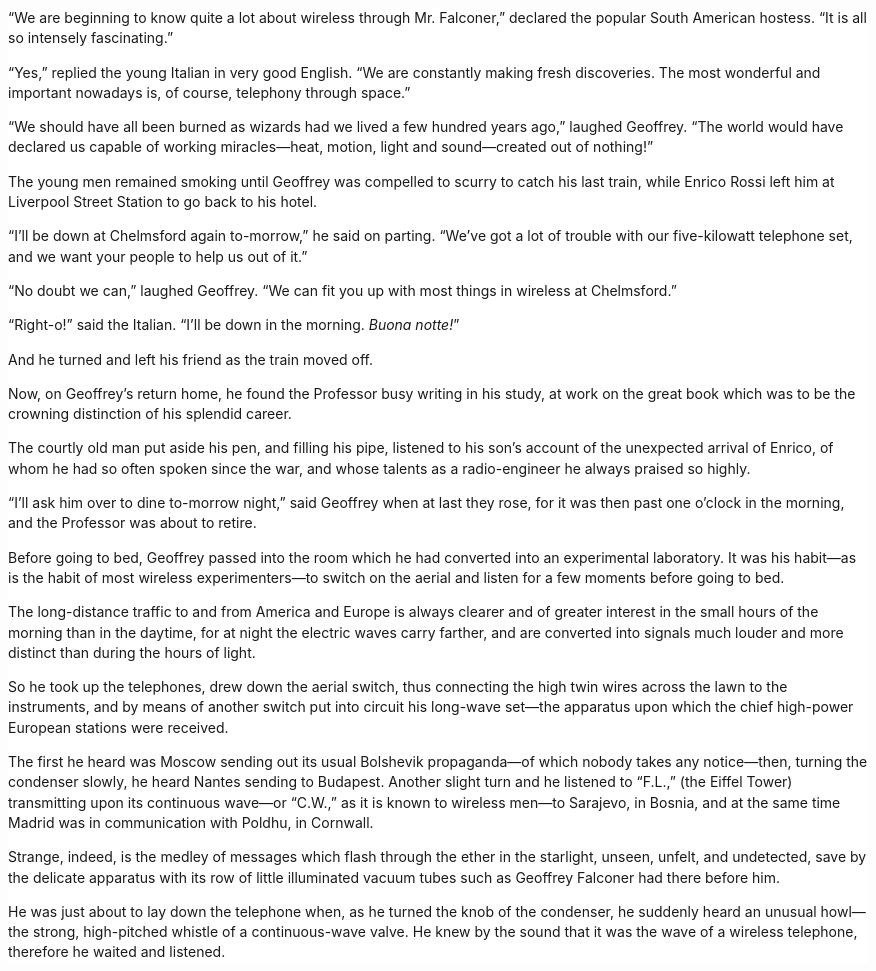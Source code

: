 “We are beginning to know quite a lot about wireless through Mr. Falconer,” declared the popular South American hostess. “It is all so intensely fascinating.”

“Yes,” replied the young Italian in very good English. “We are constantly making fresh discoveries. The most wonderful and important nowadays is, of course, telephony through space.”

“We should have all been burned as wizards had  we lived a few hundred years ago,” laughed Geoffrey. “The world would have declared us capable of working miracles—heat, motion, light and sound—created out of nothing!”

The young men remained smoking until Geoffrey was compelled to scurry to catch his last train, while Enrico Rossi left him at Liverpool Street Station to go back to his hotel.

“I’ll be down at Chelmsford again to-morrow,” he said on parting. “We’ve got a lot of trouble with our five-kilowatt telephone set, and we want your people to help us out of it.”

“No doubt we can,” laughed Geoffrey. “We can fit you up with most things in wireless at Chelmsford.”

“Right-o!” said the Italian. “I’ll be down in the morning. _Buona notte!_”

And he turned and left his friend as the train moved off.

Now, on Geoffrey’s return home, he found the Professor busy writing in his study, at work on the great book which was to be the crowning distinction of his splendid career.

The courtly old man put aside his pen, and filling his pipe, listened to his son’s account of the unexpected arrival of Enrico, of whom he had so often spoken since the war, and whose talents as a radio-engineer he always praised so highly.

“I’ll ask him over to dine to-morrow night,” said Geoffrey when at last they rose, for it was then past one o’clock in the morning, and the Professor was about to retire.

Before going to bed, Geoffrey passed into the room which he had converted into an experimental laboratory. It was his habit—as is the habit of most wireless experimenters—to switch on the aerial and listen for a few moments before going to bed.

The long-distance traffic to and from America and Europe is always clearer and of greater interest in the small hours of the morning than in the daytime, for at night the electric waves carry farther, and are  converted into signals much louder and more distinct than during the hours of light.

So he took up the telephones, drew down the aerial switch, thus connecting the high twin wires across the lawn to the instruments, and by means of another switch put into circuit his long-wave set—the apparatus upon which the chief high-power European stations were received.

The first he heard was Moscow sending out its usual Bolshevik propaganda—of which nobody takes any notice—then, turning the condenser slowly, he heard Nantes sending to Budapest. Another slight turn and he listened to “F.L.,” (the Eiffel Tower) transmitting upon its continuous wave—or “C.W.,” as it is known to wireless men—to Sarajevo, in Bosnia, and at the same time Madrid was in communication with Poldhu, in Cornwall.

Strange, indeed, is the medley of messages which flash through the ether in the starlight, unseen, unfelt, and undetected, save by the delicate apparatus with its row of little illuminated vacuum tubes such as Geoffrey Falconer had there before him.

He was just about to lay down the telephone when, as he turned the knob of the condenser, he suddenly heard an unusual howl—the strong, high-pitched whistle of a continuous-wave valve. He knew by the sound that it was the wave of a wireless telephone, therefore he waited and listened.
